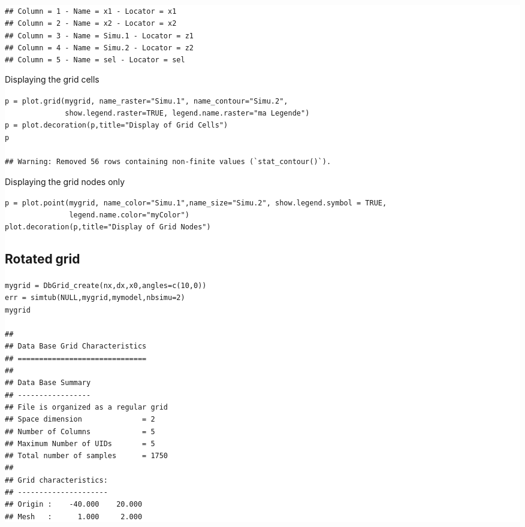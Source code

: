     ## Column = 1 - Name = x1 - Locator = x1
    ## Column = 2 - Name = x2 - Locator = x2
    ## Column = 3 - Name = Simu.1 - Locator = z1
    ## Column = 4 - Name = Simu.2 - Locator = z2
    ## Column = 5 - Name = sel - Locator = sel

Displaying the grid cells

    p = plot.grid(mygrid, name_raster="Simu.1", name_contour="Simu.2", 
                  show.legend.raster=TRUE, legend.name.raster="ma Legende")
    p = plot.decoration(p,title="Display of Grid Cells")
    p

    ## Warning: Removed 56 rows containing non-finite values (`stat_contour()`).


Displaying the grid nodes only

    p = plot.point(mygrid, name_color="Simu.1",name_size="Simu.2", show.legend.symbol = TRUE,
                   legend.name.color="myColor")
    plot.decoration(p,title="Display of Grid Nodes")


Rotated grid
------------

    mygrid = DbGrid_create(nx,dx,x0,angles=c(10,0))
    err = simtub(NULL,mygrid,mymodel,nbsimu=2)
    mygrid

    ## 
    ## Data Base Grid Characteristics
    ## ==============================
    ## 
    ## Data Base Summary
    ## -----------------
    ## File is organized as a regular grid
    ## Space dimension              = 2
    ## Number of Columns            = 5
    ## Maximum Number of UIDs       = 5
    ## Total number of samples      = 1750
    ## 
    ## Grid characteristics:
    ## ---------------------
    ## Origin :    -40.000    20.000
    ## Mesh   :      1.000     2.000